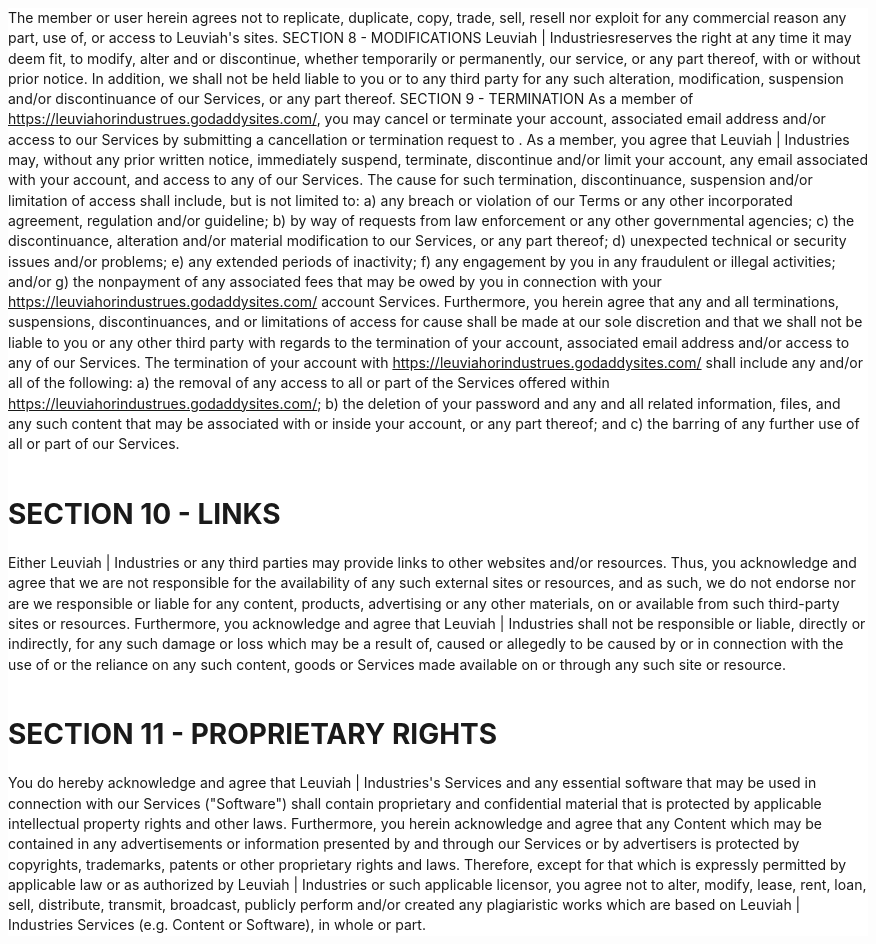 The member or user herein agrees not to replicate, duplicate, copy, trade, sell, resell nor exploit for any commercial reason any part, use of, or access to Leuviah's sites.
SECTION 8 - MODIFICATIONS
Leuviah | Industriesreserves the right at any time it may deem fit, to modify, alter and or discontinue, whether temporarily or permanently, our service, or any part thereof, with or without prior notice. In addition, we shall not be held liable to you or to any third party for any such alteration, modification, suspension and/or discontinuance of our Services, or any part thereof.
SECTION 9 - TERMINATION
As a member of https://leuviahorindustrues.godaddysites.com/, you may cancel or terminate your account, associated email address and/or access to our Services by submitting a cancellation or termination request to .
As a member, you agree that Leuviah | Industries may, without any prior written notice, immediately suspend, terminate, discontinue and/or limit your account, any email associated with your account, and access to any of our Services. The cause for such termination, discontinuance, suspension and/or limitation of access shall include, but is not limited to:
a) any breach or violation of our Terms or any other incorporated agreement, regulation and/or guideline;
b) by way of requests from law enforcement or any other governmental agencies;
c) the discontinuance, alteration and/or material modification to our Services, or any part thereof;
d) unexpected technical or security issues and/or problems;
e) any extended periods of inactivity;
f) any engagement by you in any fraudulent or illegal activities; and/or
g) the nonpayment of any associated fees that may be owed by you in connection with your https://leuviahorindustrues.godaddysites.com/ account Services.
Furthermore, you herein agree that any and all terminations, suspensions, discontinuances, and or limitations of access for cause shall be made at our sole discretion and that we shall not be liable to you or any other third party with regards to the termination of your account, associated email address and/or access to any of our Services.
The termination of your account with https://leuviahorindustrues.godaddysites.com/ shall include any and/or all of the following:
a) the removal of any access to all or part of the Services offered within https://leuviahorindustrues.godaddysites.com/;
b) the deletion of your password and any and all related information, files, and any such content that may be associated with or inside your account, or any part thereof; and
c) the barring of any further use of all or part of our Services.
# SECTION 10 - LINKS
Either Leuviah | Industries  or any third parties may provide links to other websites and/or resources. Thus, you acknowledge and agree that we are not responsible for the availability of any such external sites or resources, and as such, we do not endorse nor are we responsible or liable for any content, products, advertising or any other materials, on or available from such third-party sites or resources. Furthermore, you acknowledge and agree that Leuviah | Industries  shall not be responsible or liable, directly or indirectly, for any such damage or loss which may be a result of, caused or allegedly to be caused by or in connection with the use of or the reliance on any such content, goods or Services made available on or through any such site or resource.
# SECTION 11 - PROPRIETARY RIGHTS
You do hereby acknowledge and agree that Leuviah | Industries's Services and any essential software that may be used in connection with our Services ("Software") shall contain proprietary and confidential material that is protected by applicable intellectual property rights and other laws. Furthermore, you herein acknowledge and agree that any Content which may be contained in any advertisements or information presented by and through our Services or by advertisers is protected by copyrights, trademarks, patents or other proprietary rights and laws. Therefore, except for that which is expressly permitted by applicable law or as authorized by Leuviah | Industries or such applicable licensor, you agree not to alter, modify, lease, rent, loan, sell, distribute, transmit, broadcast, publicly perform and/or created any plagiaristic works which are based on Leuviah | Industries  Services (e.g. Content or Software), in whole or part.